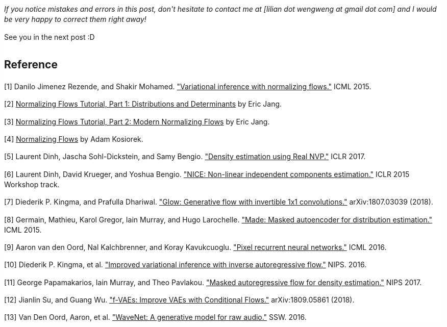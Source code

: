
*If you notice mistakes and errors in this post, don't hesitate to contact me at [lilian dot wengweng at gmail dot com] and I would be very happy to correct them right away!*

See you in the next post :D


## Reference

[1] Danilo Jimenez Rezende, and Shakir Mohamed. ["Variational inference with normalizing flows."](https://arxiv.org/abs/1505.05770) ICML 2015.

[2] [Normalizing Flows Tutorial, Part 1: Distributions and Determinants](https://blog.evjang.com/2018/01/nf1.html) by Eric Jang.

[3] [Normalizing Flows Tutorial, Part 2: Modern Normalizing Flows](https://blog.evjang.com/2018/01/nf2.html) by Eric Jang.

[4] [Normalizing Flows](http://akosiorek.github.io/ml/2018/04/03/norm_flows.html) by Adam Kosiorek.

[5] Laurent Dinh, Jascha Sohl-Dickstein, and Samy Bengio. ["Density estimation using Real NVP."](https://arxiv.org/abs/1605.08803) ICLR 2017.

[6] Laurent Dinh, David Krueger, and Yoshua Bengio. ["NICE: Non-linear independent components estimation."](https://arxiv.org/abs/1410.8516) ICLR 2015 Workshop track.

[7] Diederik P. Kingma, and Prafulla Dhariwal. ["Glow: Generative flow with invertible 1x1 convolutions."](https://arxiv.org/abs/1807.03039) arXiv:1807.03039 (2018).

[8] Germain, Mathieu, Karol Gregor, Iain Murray, and Hugo Larochelle. ["Made: Masked autoencoder for distribution estimation."](https://arxiv.org/abs/1502.03509) ICML 2015.

[9] Aaron van den Oord, Nal Kalchbrenner, and Koray Kavukcuoglu. ["Pixel recurrent neural networks."](https://arxiv.org/abs/1601.06759) ICML 2016.

[10] Diederik P. Kingma, et al. ["Improved variational inference with inverse autoregressive flow."](https://arxiv.org/abs/1606.04934) NIPS. 2016.

[11] George Papamakarios, Iain Murray, and Theo Pavlakou. ["Masked autoregressive flow for density estimation."](https://arxiv.org/abs/1705.07057) NIPS 2017.

[12] Jianlin Su, and Guang Wu. ["f-VAEs: Improve VAEs with Conditional Flows."](https://arxiv.org/abs/1809.05861) arXiv:1809.05861 (2018).

[13] Van Den Oord, Aaron, et al. ["WaveNet: A generative model for raw audio."](https://arxiv.org/abs/1609.03499) SSW. 2016.


